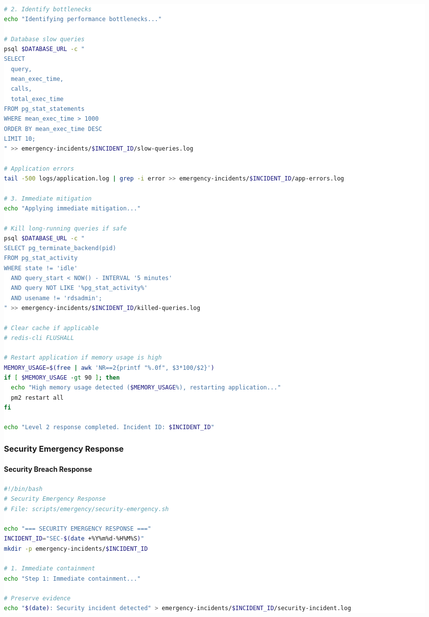 ```bash
# 2. Identify bottlenecks
echo "Identifying performance bottlenecks..."

# Database slow queries
psql $DATABASE_URL -c "
SELECT 
  query,
  mean_exec_time,
  calls,
  total_exec_time
FROM pg_stat_statements 
WHERE mean_exec_time > 1000
ORDER BY mean_exec_time DESC 
LIMIT 10;
" >> emergency-incidents/$INCIDENT_ID/slow-queries.log

# Application errors
tail -500 logs/application.log | grep -i error >> emergency-incidents/$INCIDENT_ID/app-errors.log

# 3. Immediate mitigation
echo "Applying immediate mitigation..."

# Kill long-running queries if safe
psql $DATABASE_URL -c "
SELECT pg_terminate_backend(pid)
FROM pg_stat_activity 
WHERE state != 'idle'
  AND query_start < NOW() - INTERVAL '5 minutes'
  AND query NOT LIKE '%pg_stat_activity%'
  AND usename != 'rdsadmin';
" >> emergency-incidents/$INCIDENT_ID/killed-queries.log

# Clear cache if applicable
# redis-cli FLUSHALL

# Restart application if memory usage is high
MEMORY_USAGE=$(free | awk 'NR==2{printf "%.0f", $3*100/$2}')
if [ $MEMORY_USAGE -gt 90 ]; then
  echo "High memory usage detected ($MEMORY_USAGE%), restarting application..."
  pm2 restart all
fi

echo "Level 2 response completed. Incident ID: $INCIDENT_ID"
```

### Security Emergency Response

#### Security Breach Response
```bash
#!/bin/bash
# Security Emergency Response
# File: scripts/emergency/security-emergency.sh

echo "=== SECURITY EMERGENCY RESPONSE ==="
INCIDENT_ID="SEC-$(date +%Y%m%d-%H%M%S)"
mkdir -p emergency-incidents/$INCIDENT_ID

# 1. Immediate containment
echo "Step 1: Immediate containment..."

# Preserve evidence
echo "$(date): Security incident detected" > emergency-incidents/$INCIDENT_ID/security-incident.log

```